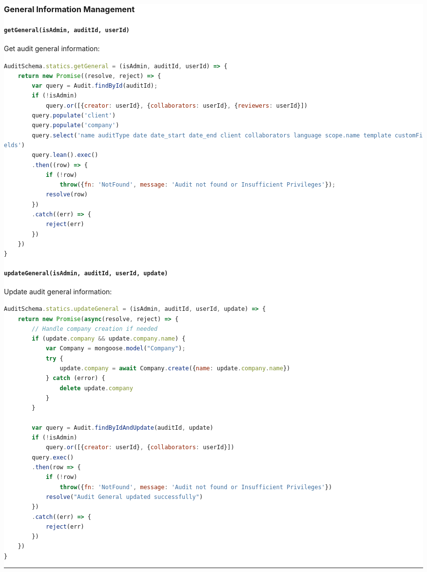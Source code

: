 ### General Information Management

#### `getGeneral(isAdmin, auditId, userId)`
Get audit general information:
```javascript
AuditSchema.statics.getGeneral = (isAdmin, auditId, userId) => {
    return new Promise((resolve, reject) => { 
        var query = Audit.findById(auditId);
        if (!isAdmin)
            query.or([{creator: userId}, {collaborators: userId}, {reviewers: userId}])
        query.populate('client')
        query.populate('company')
        query.select('name auditType date date_start date_end client collaborators language scope.name template customFields')
        query.lean().exec()
        .then((row) => {
            if (!row)
                throw({fn: 'NotFound', message: 'Audit not found or Insufficient Privileges'});
            resolve(row)
        })
        .catch((err) => {
            reject(err)
        })
    })
}
```

#### `updateGeneral(isAdmin, auditId, userId, update)`
Update audit general information:
```javascript
AuditSchema.statics.updateGeneral = (isAdmin, auditId, userId, update) => {
    return new Promise(async(resolve, reject) => { 
        // Handle company creation if needed
        if (update.company && update.company.name) {
            var Company = mongoose.model("Company");
            try {
                update.company = await Company.create({name: update.company.name})
            } catch (error) {
                delete update.company
            }
        }
        
        var query = Audit.findByIdAndUpdate(auditId, update)
        if (!isAdmin)
            query.or([{creator: userId}, {collaborators: userId}])
        query.exec()
        .then(row => {
            if (!row)
                throw({fn: 'NotFound', message: 'Audit not found or Insufficient Privileges'})
            resolve("Audit General updated successfully")
        })
        .catch((err) => {
            reject(err)
        })
    })
}
```

---